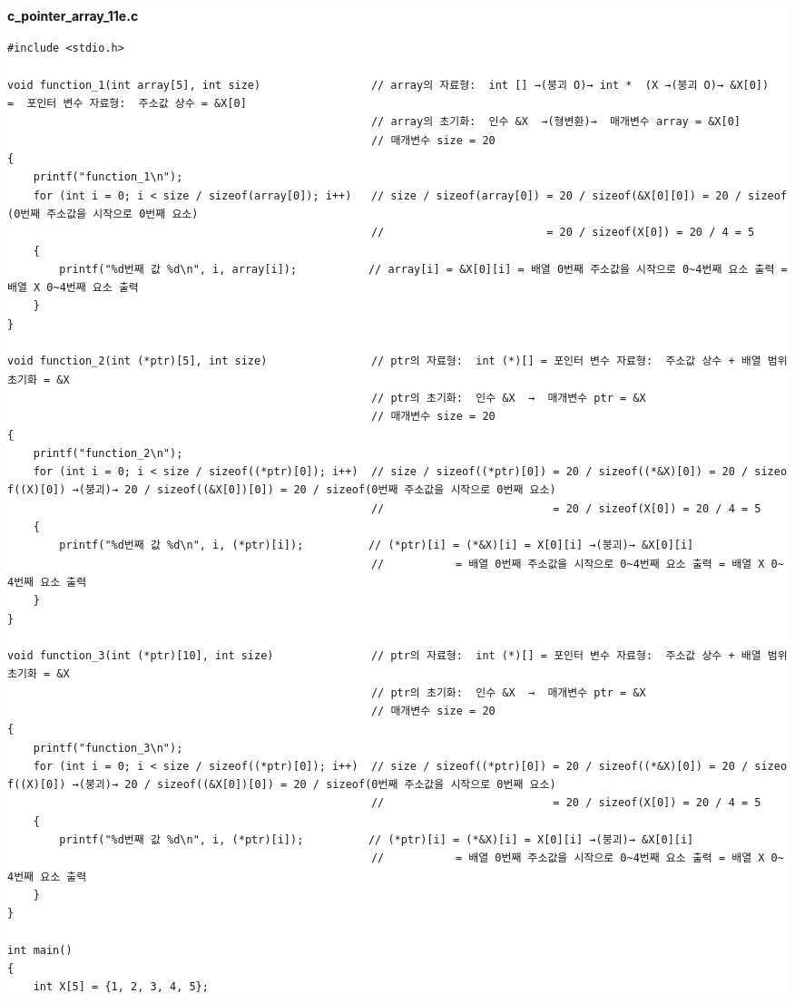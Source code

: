 ```plain

```

**c\_pointer\_array\_11e.c**

```plain
#include <stdio.h>

void function_1(int array[5], int size)                 // array의 자료형:  int [] →(붕괴 O)→ int *  (X →(붕괴 O)→ &X[0])  =  포인터 변수 자료형:  주소값 상수 = &X[0]  
                                                        // array의 초기화:  인수 &X  →(형변환)→  매개변수 array = &X[0]  
                                                        // 매개변수 size = 20    
{
    printf("function_1\n");
    for (int i = 0; i < size / sizeof(array[0]); i++)   // size / sizeof(array[0]) = 20 / sizeof(&X[0][0]) = 20 / sizeof(0번째 주소값을 시작으로 0번째 요소) 
                                                        //                         = 20 / sizeof(X[0]) = 20 / 4 = 5
    {
        printf("%d번째 값 %d\n", i, array[i]);           // array[i] = &X[0][i] = 배열 0번째 주소값을 시작으로 0~4번째 요소 출력 = 배열 X 0~4번째 요소 출력 
    }
}

void function_2(int (*ptr)[5], int size)                // ptr의 자료형:  int (*)[] = 포인터 변수 자료형:  주소값 상수 + 배열 범위 초기화 = &X  
                                                        // ptr의 초기화:  인수 &X  →  매개변수 ptr = &X 
                                                        // 매개변수 size = 20
{
    printf("function_2\n");
    for (int i = 0; i < size / sizeof((*ptr)[0]); i++)  // size / sizeof((*ptr)[0]) = 20 / sizeof((*&X)[0]) = 20 / sizeof((X)[0]) →(붕괴)→ 20 / sizeof((&X[0])[0]) = 20 / sizeof(0번째 주소값을 시작으로 0번째 요소) 
                                                        //                          = 20 / sizeof(X[0]) = 20 / 4 = 5
    {
        printf("%d번째 값 %d\n", i, (*ptr)[i]);          // (*ptr)[i] = (*&X)[i] = X[0][i] →(붕괴)→ &X[0][i]
                                                        //           = 배열 0번째 주소값을 시작으로 0~4번째 요소 출력 = 배열 X 0~4번째 요소 출력 
    }
}

void function_3(int (*ptr)[10], int size)               // ptr의 자료형:  int (*)[] = 포인터 변수 자료형:  주소값 상수 + 배열 범위 초기화 = &X  
                                                        // ptr의 초기화:  인수 &X  →  매개변수 ptr = &X
                                                        // 매개변수 size = 20
{
    printf("function_3\n");
    for (int i = 0; i < size / sizeof((*ptr)[0]); i++)  // size / sizeof((*ptr)[0]) = 20 / sizeof((*&X)[0]) = 20 / sizeof((X)[0]) →(붕괴)→ 20 / sizeof((&X[0])[0]) = 20 / sizeof(0번째 주소값을 시작으로 0번째 요소) 
                                                        //                          = 20 / sizeof(X[0]) = 20 / 4 = 5
    {
        printf("%d번째 값 %d\n", i, (*ptr)[i]);          // (*ptr)[i] = (*&X)[i] = X[0][i] →(붕괴)→ &X[0][i]
                                                        //           = 배열 0번째 주소값을 시작으로 0~4번째 요소 출력 = 배열 X 0~4번째 요소 출력 
    }
}

int main()
{
    int X[5] = {1, 2, 3, 4, 5};
```